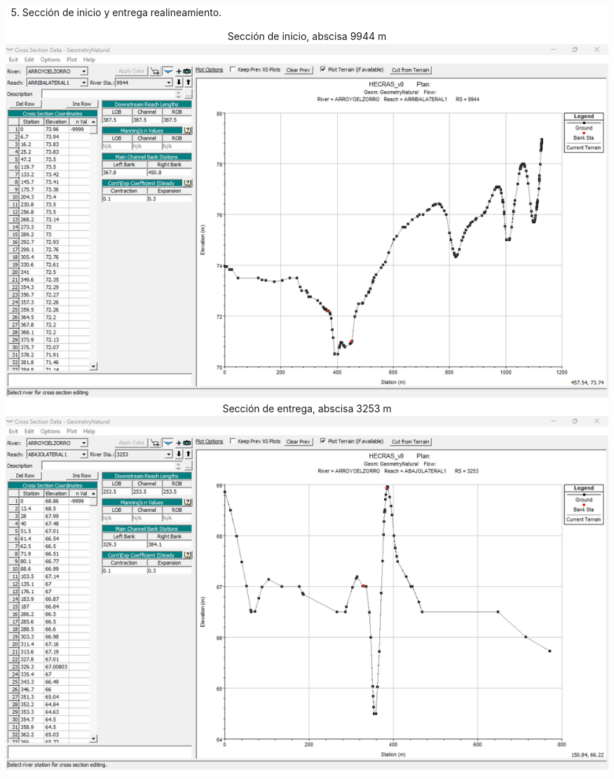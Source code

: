 5. Sección de inicio y entrega realineamiento.

<div align="center">Sección de inicio, abscisa 9944 m<br><img src="graph/HECRAS_GeometricDataCrossSection1.jpg" alt="R.SIGE" width="100%" border="0" /></div>
<div align="center">Sección de entrega, abscisa 3253 m<br><img src="graph/HECRAS_GeometricDataCrossSection2.jpg" alt="R.SIGE" width="100%" border="0" /></div>

